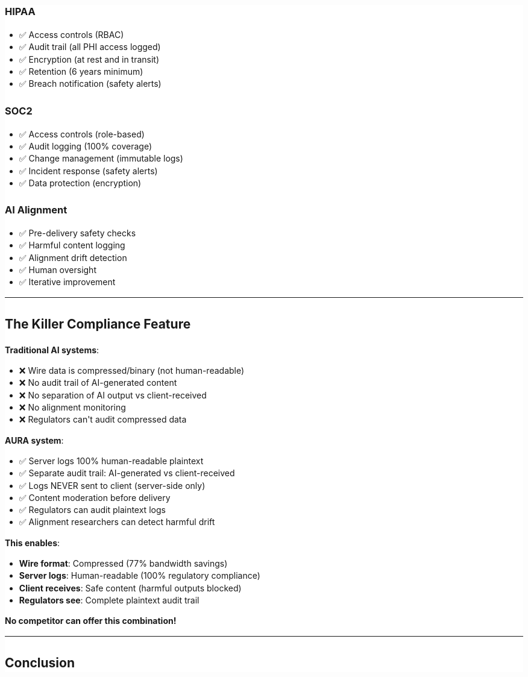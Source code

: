 ### HIPAA
- ✅ Access controls (RBAC)
- ✅ Audit trail (all PHI access logged)
- ✅ Encryption (at rest and in transit)
- ✅ Retention (6 years minimum)
- ✅ Breach notification (safety alerts)

### SOC2
- ✅ Access controls (role-based)
- ✅ Audit logging (100% coverage)
- ✅ Change management (immutable logs)
- ✅ Incident response (safety alerts)
- ✅ Data protection (encryption)

### AI Alignment
- ✅ Pre-delivery safety checks
- ✅ Harmful content logging
- ✅ Alignment drift detection
- ✅ Human oversight
- ✅ Iterative improvement

---

## The Killer Compliance Feature

**Traditional AI systems**:
- ❌ Wire data is compressed/binary (not human-readable)
- ❌ No audit trail of AI-generated content
- ❌ No separation of AI output vs client-received
- ❌ No alignment monitoring
- ❌ Regulators can't audit compressed data

**AURA system**:
- ✅ Server logs 100% human-readable plaintext
- ✅ Separate audit trail: AI-generated vs client-received
- ✅ Logs NEVER sent to client (server-side only)
- ✅ Content moderation before delivery
- ✅ Regulators can audit plaintext logs
- ✅ Alignment researchers can detect harmful drift

**This enables**:
- **Wire format**: Compressed (77% bandwidth savings)
- **Server logs**: Human-readable (100% regulatory compliance)
- **Client receives**: Safe content (harmful outputs blocked)
- **Regulators see**: Complete plaintext audit trail

**No competitor can offer this combination!**

---

## Conclusion
